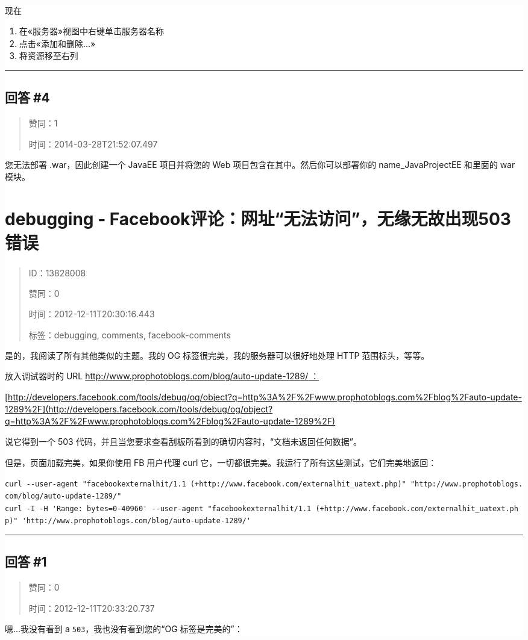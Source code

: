 现在

1.  在«服务器»视图中右键单击服务器名称
2.  点击«添加和删除...»
3.  将资源移至右列

* * *

## 回答 #4

> 赞同：1
> 
> 时间：2014-03-28T21:52:07.497

您无法部署 .war，因此创建一个 JavaEE 项目并将您的 Web 项目包含在其中。然后你可以部署你的 name_JavaProjectEE 和里面的 war 模块。

# debugging - Facebook评论：网址“无法访问”，无缘无故出现503错误

> ID：13828008
> 
> 赞同：0
> 
> 时间：2012-12-11T20:30:16.443
> 
> 标签：debugging, comments, facebook-comments

是的，我阅读了所有其他类似的主题。我的 OG 标签很完美，我的服务器可以很好地处理 HTTP 范围标头，等等。

放入调试器时的 URL [http://www.prophotoblogs.com/blog/auto-update-1289/ ：](http://www.prophotoblogs.com/blog/auto-update-1289/)

[http://developers.facebook.com/tools/debug/og/object?q=http%3A%2F%2Fwww.prophotoblogs.com%2Fblog%2Fauto-update-1289%2F](http://developers.facebook.com/tools/debug/og/object?q=http%3A%2F%2Fwww.prophotoblogs.com%2Fblog%2Fauto-update-1289%2F)

说它得到一个 503 代码，并且当您要求查看刮板所看到的确切内容时，“文档未返回任何数据”。

但是，页面加载完美，如果你使用 FB 用户代理 curl 它，一切都很完美。我运行了所有这些测试，它们完美地返回：

```
curl --user-agent "facebookexternalhit/1.1 (+http://www.facebook.com/externalhit_uatext.php)" "http://www.prophotoblogs.com/blog/auto-update-1289/"
curl -I -H 'Range: bytes=0-40960' --user-agent "facebookexternalhit/1.1 (+http://www.facebook.com/externalhit_uatext.php)" 'http://www.prophotoblogs.com/blog/auto-update-1289/' 
```

* * *

## 回答 #1

> 赞同：0
> 
> 时间：2012-12-11T20:33:20.737

嗯...我没有看到 a `503`，我也没有看到您的“OG 标签是完美的”：

